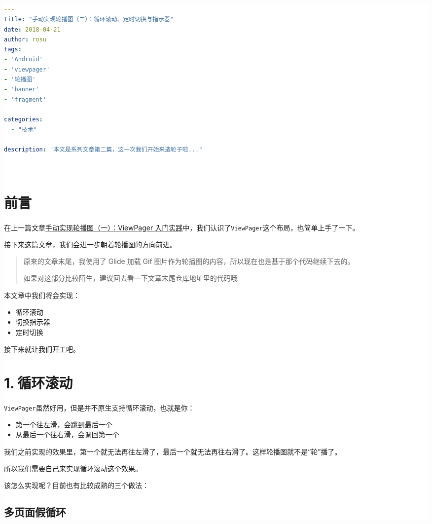 ```yaml
---
title: "手动实现轮播图（二）：循环滚动、定时切换与指示器"
date: 2018-04-21
author: rosu
tags:
- 'Android'
- 'viewpager'
- '轮播图'
- 'banner'
- 'fragment'

categories:
  - "技术"

description: "本文是系列文章第二篇，这一次我们开始来造轮子啦..."

---
```


# 前言

在上一篇文章[手动实现轮播图（一）：ViewPager 入门实践](https://blog.rosuh.me/2018/04/using-viewpager-to-make-a-banner-1/)中，我们认识了`ViewPager`这个布局，也简单上手了一下。

接下来这篇文章，我们会进一步朝着轮播图的方向前进。

> 原来的文章末尾，我使用了 Glide 加载 Gif 图片作为轮播图的内容，所以现在也是基于那个代码继续下去的。
>
> 如果对这部分比较陌生，建议回去看一下文章末尾仓库地址里的代码哦

本文章中我们将会实现：

- 循环滚动
- 切换指示器
- 定时切换

接下来就让我们开工吧。

# 1. 循环滚动

`ViewPager`虽然好用，但是并不原生支持循环滚动，也就是你：

- 第一个往左滑，会跳到最后一个
- 从最后一个往右滑，会调回第一个

我们之前实现的效果里，第一个就无法再往左滑了，最后一个就无法再往右滑了。这样轮播图就不是“轮”播了。

所以我们需要自己来实现循环滚动这个效果。

该怎么实现呢？目前也有比较成熟的三个做法：

## 多页面假循环
